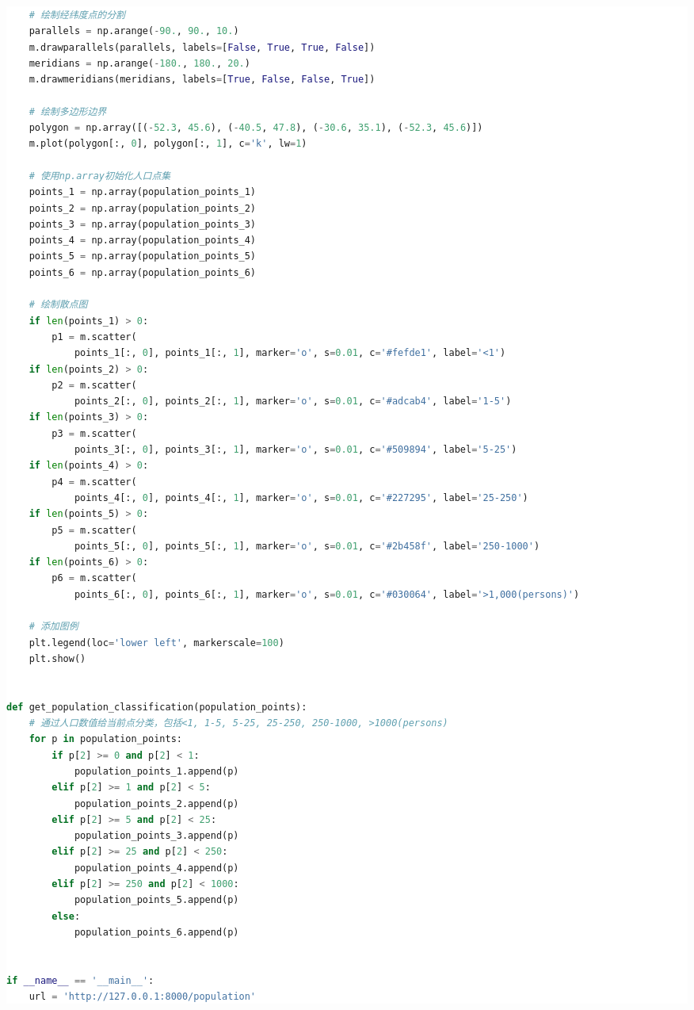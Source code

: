 ```python
    # 绘制经纬度点的分割
    parallels = np.arange(-90., 90., 10.)
    m.drawparallels(parallels, labels=[False, True, True, False])
    meridians = np.arange(-180., 180., 20.)
    m.drawmeridians(meridians, labels=[True, False, False, True])

    # 绘制多边形边界
    polygon = np.array([(-52.3, 45.6), (-40.5, 47.8), (-30.6, 35.1), (-52.3, 45.6)])
    m.plot(polygon[:, 0], polygon[:, 1], c='k', lw=1)

    # 使用np.array初始化人口点集
    points_1 = np.array(population_points_1)
    points_2 = np.array(population_points_2)
    points_3 = np.array(population_points_3)
    points_4 = np.array(population_points_4)
    points_5 = np.array(population_points_5)
    points_6 = np.array(population_points_6)

    # 绘制散点图
    if len(points_1) > 0:
        p1 = m.scatter(
            points_1[:, 0], points_1[:, 1], marker='o', s=0.01, c='#fefde1', label='<1')
    if len(points_2) > 0:
        p2 = m.scatter(
            points_2[:, 0], points_2[:, 1], marker='o', s=0.01, c='#adcab4', label='1-5')
    if len(points_3) > 0:
        p3 = m.scatter(
            points_3[:, 0], points_3[:, 1], marker='o', s=0.01, c='#509894', label='5-25')
    if len(points_4) > 0:    
        p4 = m.scatter(
            points_4[:, 0], points_4[:, 1], marker='o', s=0.01, c='#227295', label='25-250')
    if len(points_5) > 0:
        p5 = m.scatter(
            points_5[:, 0], points_5[:, 1], marker='o', s=0.01, c='#2b458f', label='250-1000')
    if len(points_6) > 0:
        p6 = m.scatter(
            points_6[:, 0], points_6[:, 1], marker='o', s=0.01, c='#030064', label='>1,000(persons)')
            
    # 添加图例
    plt.legend(loc='lower left', markerscale=100)
    plt.show()


def get_population_classification(population_points):
    # 通过人口数值给当前点分类，包括<1, 1-5, 5-25, 25-250, 250-1000, >1000(persons)
    for p in population_points:
        if p[2] >= 0 and p[2] < 1:
            population_points_1.append(p)
        elif p[2] >= 1 and p[2] < 5:
            population_points_2.append(p)
        elif p[2] >= 5 and p[2] < 25:
            population_points_3.append(p)
        elif p[2] >= 25 and p[2] < 250:
            population_points_4.append(p)
        elif p[2] >= 250 and p[2] < 1000:
            population_points_5.append(p)
        else:
            population_points_6.append(p)


if __name__ == '__main__':
    url = 'http://127.0.0.1:8000/population'
```